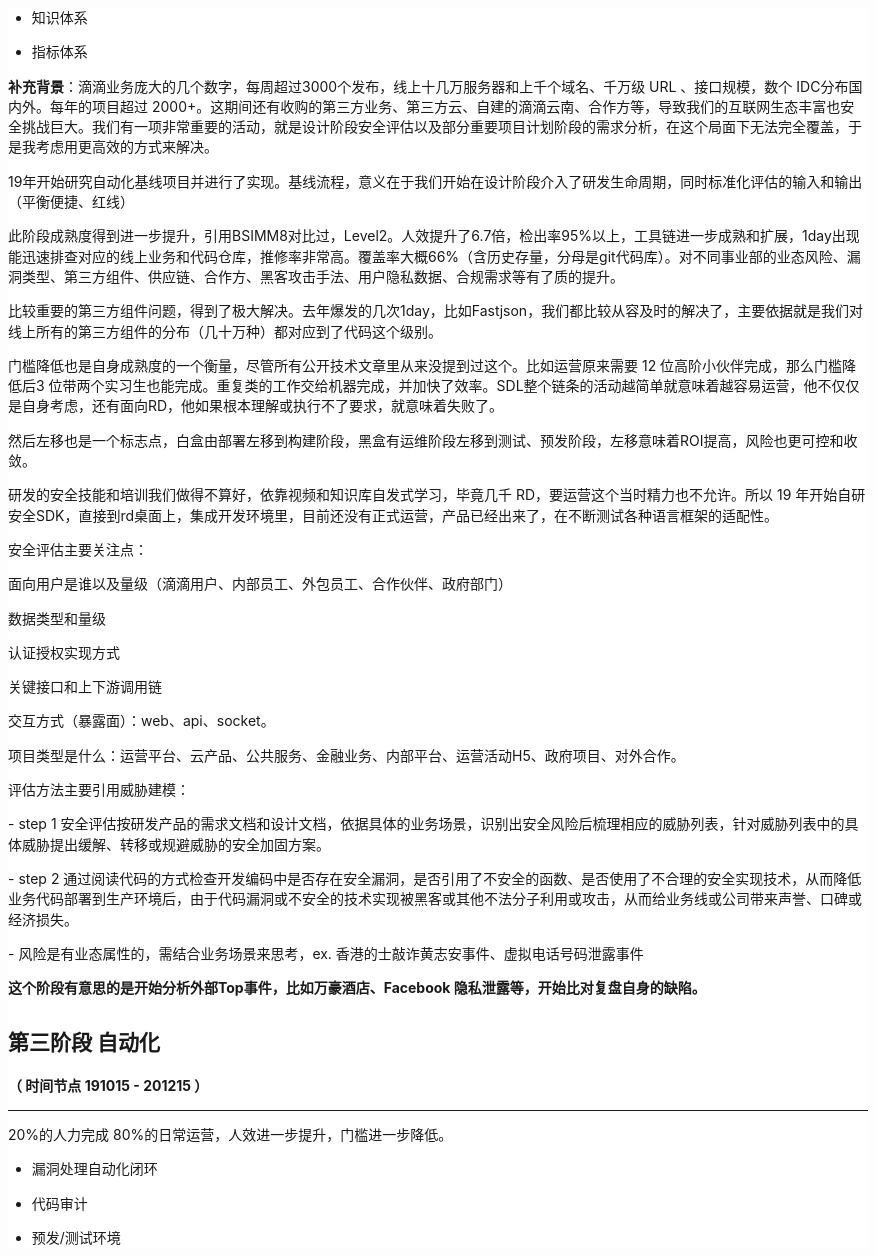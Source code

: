 *   知识体系
    
*   指标体系
    

**补充背景**：滴滴业务庞大的几个数字，每周超过3000个发布，线上十几万服务器和上千个域名、千万级 URL 、接口规模，数个 IDC分布国内外。每年的项目超过 2000+。这期间还有收购的第三方业务、第三方云、自建的滴滴云南、合作方等，导致我们的互联网生态丰富也安全挑战巨大。我们有一项非常重要的活动，就是设计阶段安全评估以及部分重要项目计划阶段的需求分析，在这个局面下无法完全覆盖，于是我考虑用更高效的方式来解决。

19年开始研究自动化基线项目并进行了实现。基线流程，意义在于我们开始在设计阶段介入了研发生命周期，同时标准化评估的输入和输出（平衡便捷、红线）

此阶段成熟度得到进一步提升，引用BSIMM8对比过，Level2。人效提升了6.7倍，检出率95%以上，工具链进一步成熟和扩展，1day出现能迅速排查对应的线上业务和代码仓库，推修率非常高。覆盖率大概66%（含历史存量，分母是git代码库）。对不同事业部的业态风险、漏洞类型、第三方组件、供应链、合作方、黑客攻击手法、用户隐私数据、合规需求等有了质的提升。  

比较重要的第三方组件问题，得到了极大解决。去年爆发的几次1day，比如Fastjson，我们都比较从容及时的解决了，主要依据就是我们对线上所有的第三方组件的分布（几十万种）都对应到了代码这个级别。

门槛降低也是自身成熟度的一个衡量，尽管所有公开技术文章里从来没提到过这个。比如运营原来需要 12 位高阶小伙伴完成，那么门槛降低后3 位带两个实习生也能完成。重复类的工作交给机器完成，并加快了效率。SDL整个链条的活动越简单就意味着越容易运营，他不仅仅是自身考虑，还有面向RD，他如果根本理解或执行不了要求，就意味着失败了。

然后左移也是一个标志点，白盒由部署左移到构建阶段，黑盒有运维阶段左移到测试、预发阶段，左移意味着ROI提高，风险也更可控和收敛。

研发的安全技能和培训我们做得不算好，依靠视频和知识库自发式学习，毕竟几千 RD，要运营这个当时精力也不允许。所以 19 年开始自研安全SDK，直接到rd桌面上，集成开发环境里，目前还没有正式运营，产品已经出来了，在不断测试各种语言框架的适配性。

安全评估主要关注点：  

面向用户是谁以及量级（滴滴用户、内部员工、外包员工、合作伙伴、政府部门）  

数据类型和量级  

认证授权实现方式  

关键接口和上下游调用链  

交互方式（暴露面）：web、api、socket。  

项目类型是什么：运营平台、云产品、公共服务、金融业务、内部平台、运营活动H5、政府项目、对外合作。

评估方法主要引用威胁建模：

\- step 1 安全评估按研发产品的需求文档和设计文档，依据具体的业务场景，识别出安全风险后梳理相应的威胁列表，针对威胁列表中的具体威胁提出缓解、转移或规避威胁的安全加固方案。

\- step 2 通过阅读代码的方式检查开发编码中是否存在安全漏洞，是否引用了不安全的函数、是否使用了不合理的安全实现技术，从而降低业务代码部署到生产环境后，由于代码漏洞或不安全的技术实现被黑客或其他不法分子利用或攻击，从而给业务线或公司带来声誉、口碑或经济损失。

\- 风险是有业态属性的，需结合业务场景来思考，ex. 香港的士敲诈黄志安事件、虚拟电话号码泄露事件

**这个阶段有意思的是开始分析外部Top事件，比如万豪酒店、Facebook 隐私泄露等，开始比对复盘自身的缺陷。** 

**第三阶段 自动化**
------------

**（ 时间节点 191015 - 201215 ）**  

-------------------------------

20%的人力完成 80%的日常运营，人效进一步提升，门槛进一步降低。

*   漏洞处理自动化闭环
    
*   代码审计
    
*   预发/测试环境
    